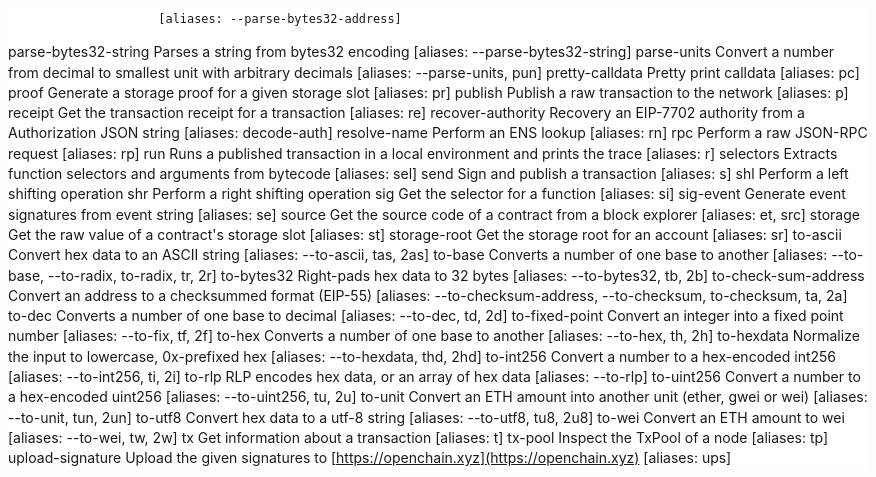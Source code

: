                          [aliases: --parse-bytes32-address]
  parse-bytes32-string   Parses a string from bytes32 encoding [aliases:
                         --parse-bytes32-string]
  parse-units            Convert a number from decimal to smallest unit with
                         arbitrary decimals [aliases: --parse-units, pun]
  pretty-calldata        Pretty print calldata [aliases: pc]
  proof                  Generate a storage proof for a given storage slot
                         [aliases: pr]
  publish                Publish a raw transaction to the network [aliases: p]
  receipt                Get the transaction receipt for a transaction [aliases:
                         re]
  recover-authority      Recovery an EIP-7702 authority from a Authorization
                         JSON string [aliases: decode-auth]
  resolve-name           Perform an ENS lookup [aliases: rn]
  rpc                    Perform a raw JSON-RPC request [aliases: rp]
  run                    Runs a published transaction in a local environment and
                         prints the trace [aliases: r]
  selectors              Extracts function selectors and arguments from bytecode
                         [aliases: sel]
  send                   Sign and publish a transaction [aliases: s]
  shl                    Perform a left shifting operation
  shr                    Perform a right shifting operation
  sig                    Get the selector for a function [aliases: si]
  sig-event              Generate event signatures from event string [aliases:
                         se]
  source                 Get the source code of a contract from a block explorer
                         [aliases: et, src]
  storage                Get the raw value of a contract's storage slot
                         [aliases: st]
  storage-root           Get the storage root for an account [aliases: sr]
  to-ascii               Convert hex data to an ASCII string [aliases:
                         --to-ascii, tas, 2as]
  to-base                Converts a number of one base to another [aliases:
                         --to-base, --to-radix, to-radix, tr, 2r]
  to-bytes32             Right-pads hex data to 32 bytes [aliases: --to-bytes32,
                         tb, 2b]
  to-check-sum-address   Convert an address to a checksummed format (EIP-55)
                         [aliases: --to-checksum-address, --to-checksum,
                         to-checksum, ta, 2a]
  to-dec                 Converts a number of one base to decimal [aliases:
                         --to-dec, td, 2d]
  to-fixed-point         Convert an integer into a fixed point number [aliases:
                         --to-fix, tf, 2f]
  to-hex                 Converts a number of one base to another [aliases:
                         --to-hex, th, 2h]
  to-hexdata             Normalize the input to lowercase, 0x-prefixed hex
                         [aliases: --to-hexdata, thd, 2hd]
  to-int256              Convert a number to a hex-encoded int256 [aliases:
                         --to-int256, ti, 2i]
  to-rlp                 RLP encodes hex data, or an array of hex data [aliases:
                         --to-rlp]
  to-uint256             Convert a number to a hex-encoded uint256 [aliases:
                         --to-uint256, tu, 2u]
  to-unit                Convert an ETH amount into another unit (ether, gwei or
                         wei) [aliases: --to-unit, tun, 2un]
  to-utf8                Convert hex data to a utf-8 string [aliases: --to-utf8,
                         tu8, 2u8]
  to-wei                 Convert an ETH amount to wei [aliases: --to-wei, tw,
                         2w]
  tx                     Get information about a transaction [aliases: t]
  tx-pool                Inspect the TxPool of a node [aliases: tp]
  upload-signature       Upload the given signatures to [https://openchain.xyz](https://openchain.xyz)
                         [aliases: ups]